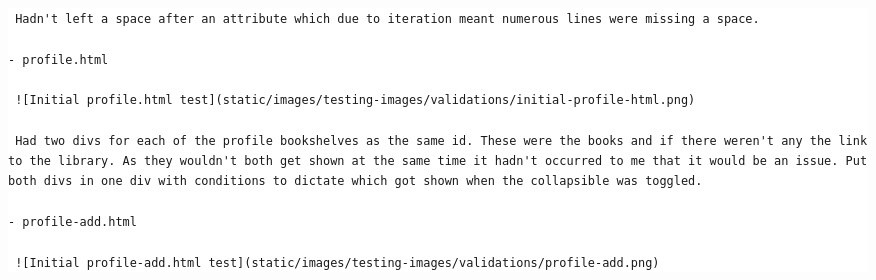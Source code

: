      Hadn't left a space after an attribute which due to iteration meant numerous lines were missing a space.

    - profile.html

     ![Initial profile.html test](static/images/testing-images/validations/initial-profile-html.png)

     Had two divs for each of the profile bookshelves as the same id. These were the books and if there weren't any the link to the library. As they wouldn't both get shown at the same time it hadn't occurred to me that it would be an issue. Put both divs in one div with conditions to dictate which got shown when the collapsible was toggled.

    - profile-add.html

     ![Initial profile-add.html test](static/images/testing-images/validations/profile-add.png)
